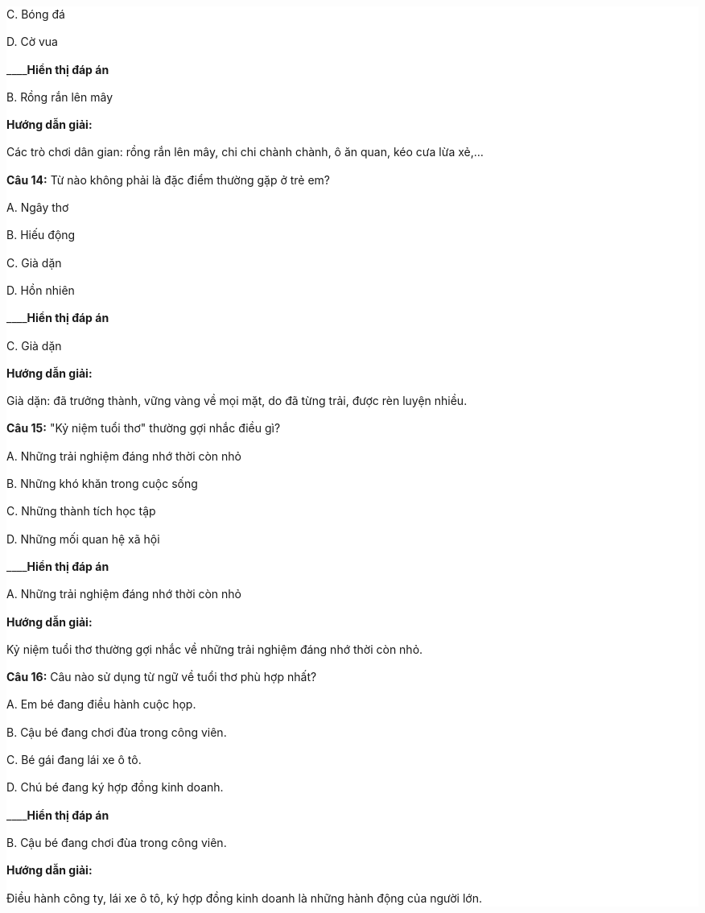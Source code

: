 C. Bóng đá

D. Cờ vua

____**Hiển thị đáp án**

B. Rồng rắn lên mây

**Hướng dẫn giải:**

Các trò chơi dân gian: rồng rắn lên mây, chi chi chành chành, ô ăn quan, kéo cưa lừa xẻ,… 

**Câu 14:** Từ nào không phải là đặc điểm thường gặp ở trẻ em?

A. Ngây thơ

B. Hiếu động

C. Già dặn

D. Hồn nhiên

____**Hiển thị đáp án**

C. Già dặn

**Hướng dẫn giải:**

Già dặn: đã trưởng thành, vững vàng về mọi mặt, do đã từng trải, được rèn luyện nhiều.

**Câu 15:** "Kỷ niệm tuổi thơ" thường gợi nhắc điều gì?

A. Những trải nghiệm đáng nhớ thời còn nhỏ

B. Những khó khăn trong cuộc sống

C. Những thành tích học tập

D. Những mối quan hệ xã hội

____**Hiển thị đáp án**

A. Những trải nghiệm đáng nhớ thời còn nhỏ

**Hướng dẫn giải:**

Kỷ niệm tuổi thơ thường gợi nhắc về những trải nghiệm đáng nhớ thời còn nhỏ.

**Câu 16:** Câu nào sử dụng từ ngữ về tuổi thơ phù hợp nhất?

A. Em bé đang điều hành cuộc họp.

B. Cậu bé đang chơi đùa trong công viên.

C. Bé gái đang lái xe ô tô.

D. Chú bé đang ký hợp đồng kinh doanh.

____**Hiển thị đáp án**

B. Cậu bé đang chơi đùa trong công viên.

**Hướng dẫn giải:**

Điều hành công ty, lái xe ô tô, ký hợp đồng kinh doanh là những hành động của người lớn. 
